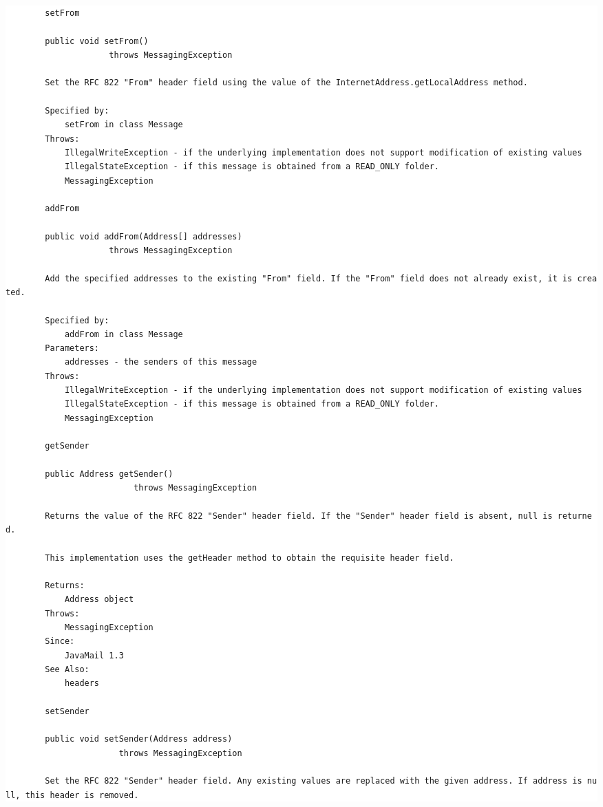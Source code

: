             setFrom

            public void setFrom()
                         throws MessagingException

            Set the RFC 822 "From" header field using the value of the InternetAddress.getLocalAddress method.

            Specified by:
                setFrom in class Message
            Throws:
                IllegalWriteException - if the underlying implementation does not support modification of existing values
                IllegalStateException - if this message is obtained from a READ_ONLY folder.
                MessagingException

            addFrom

            public void addFrom(Address[] addresses)
                         throws MessagingException

            Add the specified addresses to the existing "From" field. If the "From" field does not already exist, it is created.

            Specified by:
                addFrom in class Message
            Parameters:
                addresses - the senders of this message
            Throws:
                IllegalWriteException - if the underlying implementation does not support modification of existing values
                IllegalStateException - if this message is obtained from a READ_ONLY folder.
                MessagingException

            getSender

            public Address getSender()
                              throws MessagingException

            Returns the value of the RFC 822 "Sender" header field. If the "Sender" header field is absent, null is returned.

            This implementation uses the getHeader method to obtain the requisite header field.

            Returns:
                Address object
            Throws:
                MessagingException
            Since:
                JavaMail 1.3
            See Also:
                headers

            setSender

            public void setSender(Address address)
                           throws MessagingException

            Set the RFC 822 "Sender" header field. Any existing values are replaced with the given address. If address is null, this header is removed.
